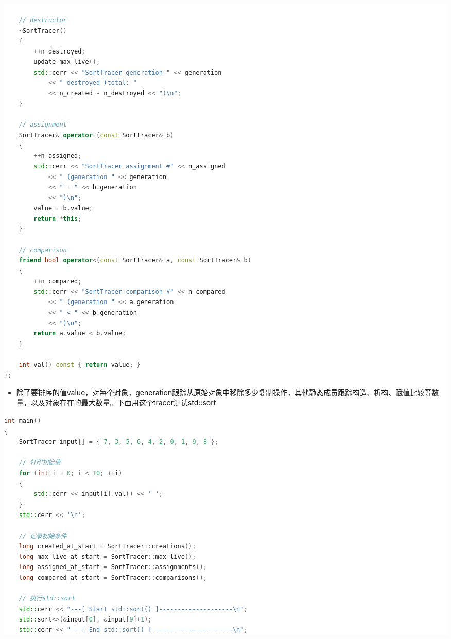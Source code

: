 ```cpp

    // destructor
    ~SortTracer()
    {
        ++n_destroyed;
        update_max_live();
        std::cerr << "SortTracer generation " << generation
            << " destroyed (total: "
            << n_created - n_destroyed << ")\n";
    }

    // assignment
    SortTracer& operator=(const SortTracer& b)
    {
        ++n_assigned;
        std::cerr << "SortTracer assignment #" << n_assigned
            << " (generation " << generation
            << " = " << b.generation
            << ")\n";
        value = b.value;
        return *this;
    }

    // comparison
    friend bool operator<(const SortTracer& a, const SortTracer& b)
    {
        ++n_compared;
        std::cerr << "SortTracer comparison #" << n_compared
            << " (generation " << a.generation
            << " < " << b.generation
            << ")\n";
        return a.value < b.value;
    }

    int val() const { return value; }
};
```

* 除了要排序的值value，对每个对象，generation跟踪从原始对象中移除多少复制操作，其他静态成员跟踪构造、析构、赋值比较等数量，以及对象存在的最大数量。下面用这个tracer测试[std::sort](https://en.cppreference.com/w/cpp/algorithm/sort)

```cpp
int main()
{
    SortTracer input[] = { 7, 3, 5, 6, 4, 2, 0, 1, 9, 8 };

    // 打印初始值
    for (int i = 0; i < 10; ++i)
    {
        std::cerr << input[i].val() << ' ';
    }
    std::cerr << '\n';

    // 记录初始条件
    long created_at_start = SortTracer::creations();
    long max_live_at_start = SortTracer::max_live();
    long assigned_at_start = SortTracer::assignments();
    long compared_at_start = SortTracer::comparisons();

    // 执行std::sort
    std::cerr << "---[ Start std::sort() ]--------------------\n";
    std::sort<>(&input[0], &input[9]+1);
    std::cerr << "---[ End std::sort() ]----------------------\n";

```